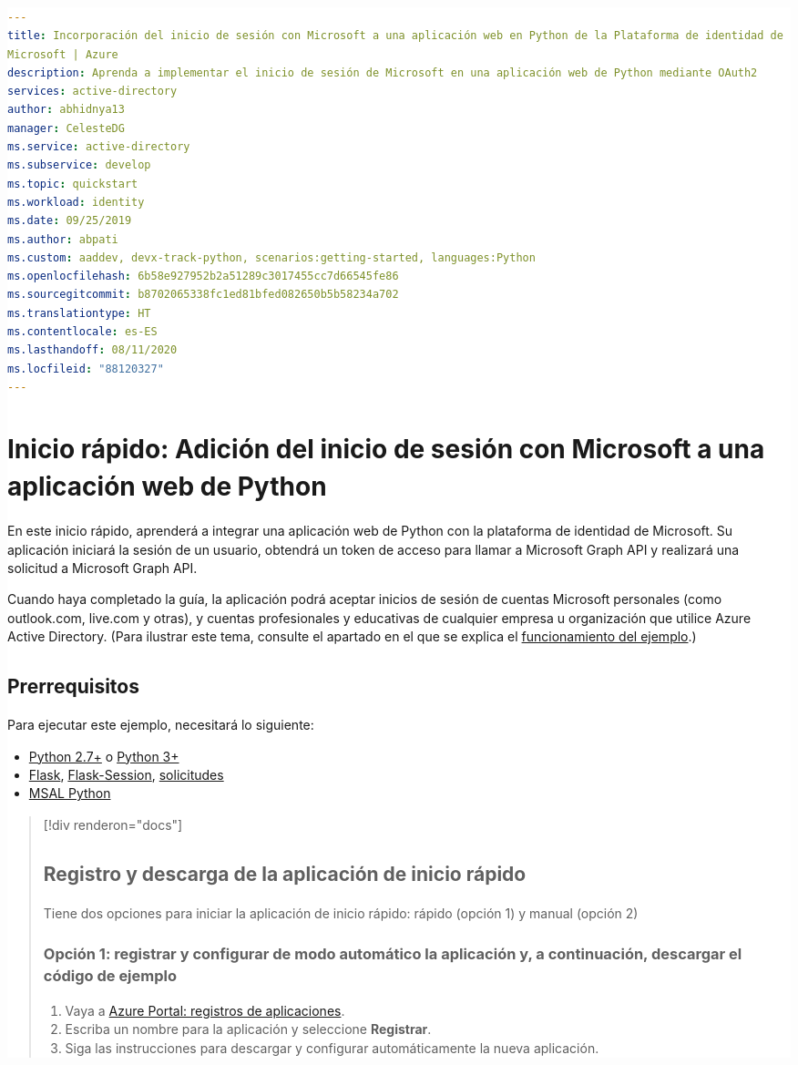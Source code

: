```yaml
---
title: Incorporación del inicio de sesión con Microsoft a una aplicación web en Python de la Plataforma de identidad de Microsoft | Azure
description: Aprenda a implementar el inicio de sesión de Microsoft en una aplicación web de Python mediante OAuth2
services: active-directory
author: abhidnya13
manager: CelesteDG
ms.service: active-directory
ms.subservice: develop
ms.topic: quickstart
ms.workload: identity
ms.date: 09/25/2019
ms.author: abpati
ms.custom: aaddev, devx-track-python, scenarios:getting-started, languages:Python
ms.openlocfilehash: 6b58e927952b2a51289c3017455cc7d66545fe86
ms.sourcegitcommit: b8702065338fc1ed81bfed082650b5b58234a702
ms.translationtype: HT
ms.contentlocale: es-ES
ms.lasthandoff: 08/11/2020
ms.locfileid: "88120327"
---
```

# <a name="quickstart-add-sign-in-with-microsoft-to-a-python-web-app"></a>Inicio rápido: Adición del inicio de sesión con Microsoft a una aplicación web de Python

En este inicio rápido, aprenderá a integrar una aplicación web de Python con la plataforma de identidad de Microsoft. Su aplicación iniciará la sesión de un usuario, obtendrá un token de acceso para llamar a Microsoft Graph API y realizará una solicitud a Microsoft Graph API.

Cuando haya completado la guía, la aplicación podrá aceptar inicios de sesión de cuentas Microsoft personales (como outlook.com, live.com y otras), y cuentas profesionales y educativas de cualquier empresa u organización que utilice Azure Active Directory. (Para ilustrar este tema, consulte el apartado en el que se explica el [funcionamiento del ejemplo](#how-the-sample-works).)

## <a name="prerequisites"></a>Prerrequisitos

Para ejecutar este ejemplo, necesitará lo siguiente:

- [Python 2.7+](https://www.python.org/downloads/release/python-2713) o [Python 3+](https://www.python.org/downloads/release/python-364/)
- [Flask](http://flask.pocoo.org/), [Flask-Session](https://pypi.org/project/Flask-Session/), [solicitudes](https://requests.kennethreitz.org/en/master/)
- [MSAL Python](https://github.com/AzureAD/microsoft-authentication-library-for-python)

> [!div renderon="docs"]
>
> ## <a name="register-and-download-your-quickstart-app"></a>Registro y descarga de la aplicación de inicio rápido
>
> Tiene dos opciones para iniciar la aplicación de inicio rápido: rápido (opción 1) y manual (opción 2)
>
> ### <a name="option-1-register-and-auto-configure-your-app-and-then-download-your-code-sample"></a>Opción 1: registrar y configurar de modo automático la aplicación y, a continuación, descargar el código de ejemplo
>
> 1. Vaya a [Azure Portal: registros de aplicaciones](https://portal.azure.com/#blade/Microsoft_AAD_RegisteredApps/applicationsListBlade/quickStartType/PythonQuickstartPage/sourceType/docs).
> 1. Escriba un nombre para la aplicación y seleccione **Registrar**.
> 1. Siga las instrucciones para descargar y configurar automáticamente la nueva aplicación.